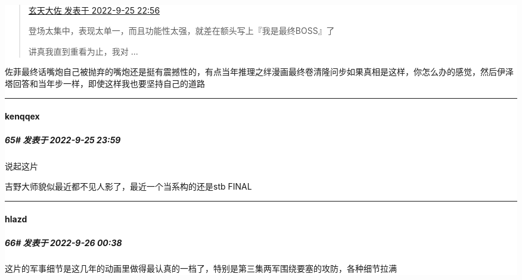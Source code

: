 <blockquote><a href="httphttps://bbs.saraba1st.com/2b/forum.php?mod=redirect&amp;goto=findpost&amp;pid=57647942&amp;ptid=2095576" target="_blank">玄天大佐 发表于 2022-9-25 22:56</a>

登场太集中，表现太单一，而且功能性太强，就差在额头写上『我是最终BOSS』了

讲真我直到重看为止，我对 ...</blockquote>
佐菲最终话嘴炮自己被抛弃的嘴炮还是挺有震撼性的，有点当年推理之绊漫画最终卷清隆问步如果真相是这样，你怎么办的感觉，然后伊泽塔回答和当年步一样，即使这样我也要坚持自己的道路



*****

####  kenqqex  
##### 65#       发表于 2022-9-25 23:59

说起这片

吉野大师貌似最近都不见人影了，最近一个当系构的还是stb FINAL



*****

####  hlazd  
##### 66#       发表于 2022-9-26 00:38

这片的军事细节是这几年的动画里做得最认真的一档了，特别是第三集两军围绕要塞的攻防，各种细节拉满

